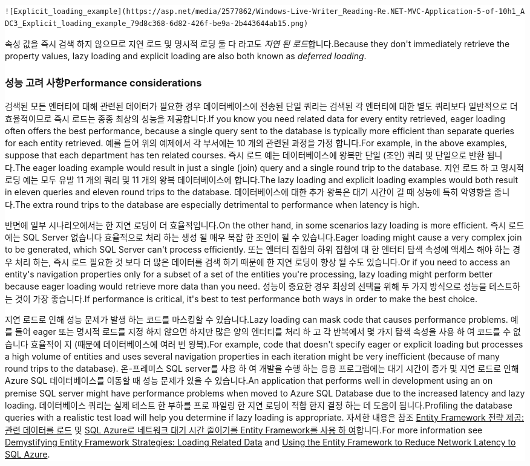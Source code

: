     ![Explicit_loading_example](https://asp.net/media/2577862/Windows-Live-Writer_Reading-Re.NET-MVC-Application-5-of-10h1_ADC3_Explicit_loading_example_79d8c368-6d82-426f-be9a-2b443644ab15.png)

<span data-ttu-id="f9ccc-130">속성 값을 즉시 검색 하지 않으므로 지연 로드 및 명시적 로딩 둘 다 라고도 *지연 된 로드*합니다.</span><span class="sxs-lookup"><span data-stu-id="f9ccc-130">Because they don't immediately retrieve the property values, lazy loading and explicit loading are also both known as *deferred loading*.</span></span>

### <a name="performance-considerations"></a><span data-ttu-id="f9ccc-131">성능 고려 사항</span><span class="sxs-lookup"><span data-stu-id="f9ccc-131">Performance considerations</span></span>

<span data-ttu-id="f9ccc-132">검색된 모든 엔터티에 대해 관련된 데이터가 필요한 경우 데이터베이스에 전송된 단일 쿼리는 검색된 각 엔터티에 대한 별도 쿼리보다 일반적으로 더 효율적이므로 즉시 로드는 종종 최상의 성능을 제공합니다.</span><span class="sxs-lookup"><span data-stu-id="f9ccc-132">If you know you need related data for every entity retrieved, eager loading often offers the best performance, because a single query sent to the database is typically more efficient than separate queries for each entity retrieved.</span></span> <span data-ttu-id="f9ccc-133">예를 들어 위의 예제에서 각 부서에는 10 개의 관련된 과정을 가정 합니다.</span><span class="sxs-lookup"><span data-stu-id="f9ccc-133">For example, in the above examples, suppose that each department has ten related courses.</span></span> <span data-ttu-id="f9ccc-134">즉시 로드 예는 데이터베이스에 왕복만 단일 (조인) 쿼리 및 단일으로 반환 됩니다.</span><span class="sxs-lookup"><span data-stu-id="f9ccc-134">The eager loading example would result in just a single (join) query and a single round trip to the database.</span></span> <span data-ttu-id="f9ccc-135">지연 로드 하 고 명시적 로딩 예는 모두 유발 11 개의 쿼리 및 11 개의 왕복 데이터베이스에 합니다.</span><span class="sxs-lookup"><span data-stu-id="f9ccc-135">The lazy loading and explicit loading examples would both result in eleven queries and eleven round trips to the database.</span></span> <span data-ttu-id="f9ccc-136">데이터베이스에 대한 추가 왕복은 대기 시간이 길 때 성능에 특히 악영향을 줍니다.</span><span class="sxs-lookup"><span data-stu-id="f9ccc-136">The extra round trips to the database are especially detrimental to performance when latency is high.</span></span>

<span data-ttu-id="f9ccc-137">반면에 일부 시나리오에서는 한 지연 로딩이 더 효율적입니다.</span><span class="sxs-lookup"><span data-stu-id="f9ccc-137">On the other hand, in some scenarios lazy loading is more efficient.</span></span> <span data-ttu-id="f9ccc-138">즉시 로드에는 SQL Server 없습니다 효율적으로 처리 하는 생성 될 매우 복잡 한 조인이 될 수 있습니다.</span><span class="sxs-lookup"><span data-stu-id="f9ccc-138">Eager loading might cause a very complex join to be generated, which SQL Server can't process efficiently.</span></span> <span data-ttu-id="f9ccc-139">또는 엔터티 집합의 하위 집합에 대 한 엔터티 탐색 속성에 액세스 해야 하는 경우 처리 하는, 즉시 로드 필요한 것 보다 더 많은 데이터를 검색 하기 때문에 한 지연 로딩이 향상 될 수도 있습니다.</span><span class="sxs-lookup"><span data-stu-id="f9ccc-139">Or if you need to access an entity's navigation properties only for a subset of a set of the entities you're processing, lazy loading might perform better because eager loading would retrieve more data than you need.</span></span> <span data-ttu-id="f9ccc-140">성능이 중요한 경우 최상의 선택을 위해 두 가지 방식으로 성능을 테스트하는 것이 가장 좋습니다.</span><span class="sxs-lookup"><span data-stu-id="f9ccc-140">If performance is critical, it's best to test performance both ways in order to make the best choice.</span></span>

<span data-ttu-id="f9ccc-141">지연 로드로 인해 성능 문제가 발생 하는 코드를 마스킹할 수 있습니다.</span><span class="sxs-lookup"><span data-stu-id="f9ccc-141">Lazy loading can mask code that causes performance problems.</span></span> <span data-ttu-id="f9ccc-142">예를 들어 eager 또는 명시적 로드를 지정 하지 않으면 하지만 많은 양의 엔터티를 처리 하 고 각 반복에서 몇 가지 탐색 속성을 사용 하 여 코드를 수 없습니다 효율적이 지 (때문에 데이터베이스에 여러 번 왕복).</span><span class="sxs-lookup"><span data-stu-id="f9ccc-142">For example, code that doesn't specify eager or explicit loading but processes a high volume of entities and uses several navigation properties in each iteration might be very inefficient (because of many round trips to the database).</span></span> <span data-ttu-id="f9ccc-143">온-프레미스 SQL server를 사용 하 여 개발을 수행 하는 응용 프로그램에는 대기 시간이 증가 및 지연 로드로 인해 Azure SQL 데이터베이스를 이동할 때 성능 문제가 있을 수 있습니다.</span><span class="sxs-lookup"><span data-stu-id="f9ccc-143">An application that performs well in development using an on premise SQL server might have performance problems when moved to Azure SQL Database due to the increased latency and lazy loading.</span></span> <span data-ttu-id="f9ccc-144">데이터베이스 쿼리는 실제 테스트 한 부하를 프로 파일링 한 지연 로딩이 적합 한지 결정 하는 데 도움이 됩니다.</span><span class="sxs-lookup"><span data-stu-id="f9ccc-144">Profiling the database queries with a realistic test load will help you determine if lazy loading is appropriate.</span></span> <span data-ttu-id="f9ccc-145">자세한 내용은 참조 [Entity Framework 전략 제공: 관련 데이터를 로드](https://msdn.microsoft.com/magazine/hh205756.aspx) 및 [SQL Azure로 네트워크 대기 시간 줄이기를 Entity Framework를 사용 하 여](https://msdn.microsoft.com/magazine/gg309181.aspx)합니다.</span><span class="sxs-lookup"><span data-stu-id="f9ccc-145">For more information see [Demystifying Entity Framework Strategies: Loading Related Data](https://msdn.microsoft.com/magazine/hh205756.aspx) and [Using the Entity Framework to Reduce Network Latency to SQL Azure](https://msdn.microsoft.com/magazine/gg309181.aspx).</span></span>
